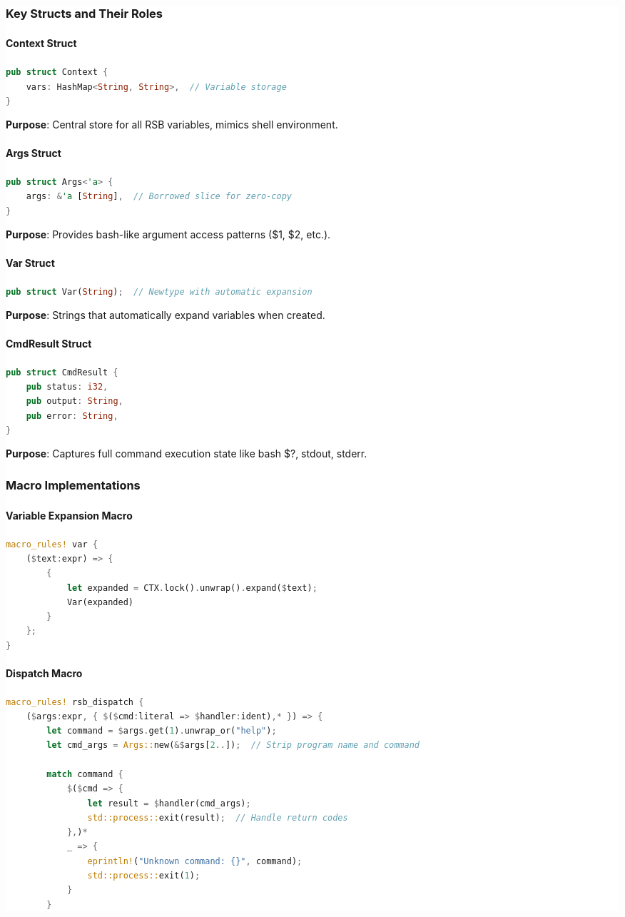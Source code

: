 ### Key Structs and Their Roles

#### Context Struct
```rust
pub struct Context {
    vars: HashMap<String, String>,  // Variable storage
}
```
**Purpose**: Central store for all RSB variables, mimics shell environment.

#### Args Struct  
```rust
pub struct Args<'a> {
    args: &'a [String],  // Borrowed slice for zero-copy
}
```
**Purpose**: Provides bash-like argument access patterns ($1, $2, etc.).

#### Var Struct
```rust
pub struct Var(String);  // Newtype with automatic expansion
```
**Purpose**: Strings that automatically expand variables when created.

#### CmdResult Struct
```rust
pub struct CmdResult {
    pub status: i32,
    pub output: String,
    pub error: String,
}
```
**Purpose**: Captures full command execution state like bash $?, stdout, stderr.

### Macro Implementations

#### Variable Expansion Macro
```rust
macro_rules! var {
    ($text:expr) => {
        {
            let expanded = CTX.lock().unwrap().expand($text);
            Var(expanded)
        }
    };
}
```

#### Dispatch Macro
```rust
macro_rules! rsb_dispatch {
    ($args:expr, { $($cmd:literal => $handler:ident),* }) => {
        let command = $args.get(1).unwrap_or("help");
        let cmd_args = Args::new(&$args[2..]);  // Strip program name and command
        
        match command {
            $($cmd => {
                let result = $handler(cmd_args);
                std::process::exit(result);  // Handle return codes
            },)*
            _ => {
                eprintln!("Unknown command: {}", command);
                std::process::exit(1);
            }
        }
```